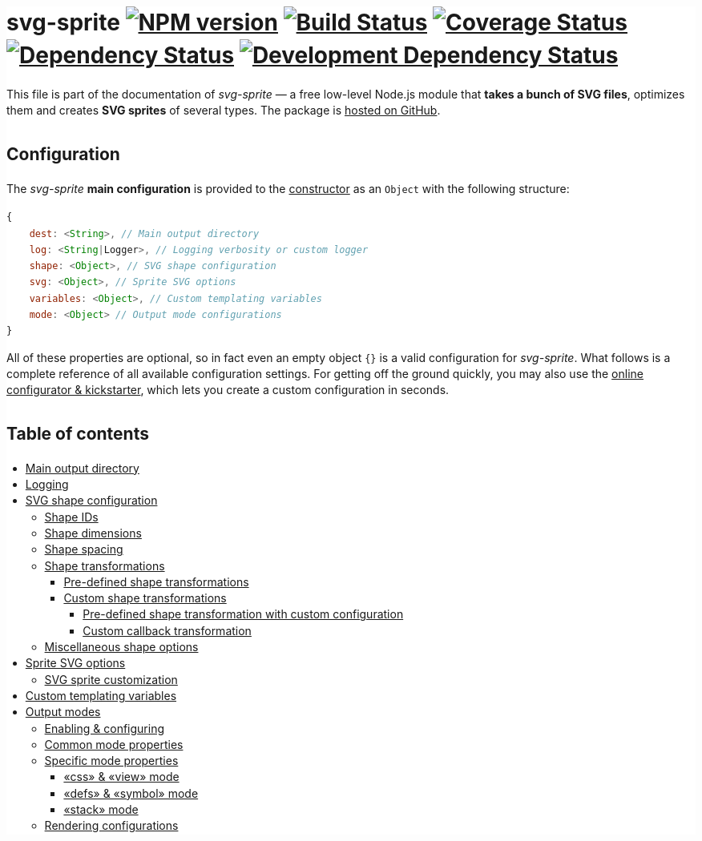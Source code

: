 svg-sprite [![NPM version][npm-image]][npm-url] [![Build Status][ci-image]][ci-url] [![Coverage Status][coveralls-image]][coveralls-url] [![Dependency Status][depstat-image]][depstat-url] [![Development Dependency Status][devdepstat-image]][devdepstat-url]
==========

This file is part of the documentation of *svg-sprite* — a free low-level Node.js module that **takes a bunch of SVG files**, optimizes them and creates **SVG sprites** of several types. The package is [hosted on GitHub](https://github.com/svg-sprite/svg-sprite).


Configuration
-------------

The *svg-sprite* **main configuration** is provided to the [constructor](api.md#svgspriter-config-) as an `Object` with the following structure:

```javascript
{
    dest: <String>, // Main output directory
    log: <String|Logger>, // Logging verbosity or custom logger
    shape: <Object>, // SVG shape configuration
    svg: <Object>, // Sprite SVG options
    variables: <Object>, // Custom templating variables
    mode: <Object> // Output mode configurations
}
```

All of these properties are optional, so in fact even an empty object `{}` is a valid configuration for *svg-sprite*. What follows is a complete reference of all available configuration settings. For getting off the ground quickly, you may also use the [online configurator & kickstarter](http://jkphl.github.io/svg-sprite), which lets you create a custom configuration in seconds.


Table of contents
-----------------

* [Main output directory](#main-output-directory)
* [Logging](#logging)
* [SVG shape configuration](#svg-shape-configuration)
    * [Shape IDs](#shape-ids)
    * [Shape dimensions](#shape-dimensions)
    * [Shape spacing](#shape-spacing)
    * [Shape transformations](#shape-transformations)
        * [Pre-defined shape transformations](#pre-defined-shape-transformations-string-values)
        * [Custom shape transformations](#custom-shape-transformations-object-values)
            * [Pre-defined shape transformation with custom configuration](#pre-defined-shape-transformation-with-custom-configuration-object-values)
            * [Custom callback transformation](#custom-callback-transformation-function-values)
    * [Miscellaneous shape options](#miscellaneous-shape-options)
* [Sprite SVG options](#sprite-svg-options)
    * [SVG sprite customization](#svg-sprite-customization)
* [Custom templating variables](#custom-templating-variables)
* [Output modes](#output-modes)
    * [Enabling & configuring](#enabling--configuring)
    * [Common mode properties](#common-mode-properties)
    * [Specific mode properties](#specific-mode-properties)
        * [«css» & «view» mode](#css--view-mode)
        * [«defs» & «symbol» mode](#defs--symbol-mode)
        * [«stack» mode](#stack-mode)
    * [Rendering configurations](#rendering-configurations)


[npm-url]: https://npmjs.org/package/svg-sprite
[npm-image]: https://img.shields.io/npm/v/svg-sprite
[ci-url]: https://github.com/svg-sprite/svg-sprite/actions?query=workflow%3ATests+branch%3Amaster
[ci-image]: https://img.shields.io/github/workflow/status/svg-sprite/svg-sprite/Tests/master
[coveralls-url]: https://coveralls.io/github/svg-sprite/svg-sprite?branch=master
[coveralls-image]: https://img.shields.io/coveralls/github/svg-sprite/svg-sprite/master
[depstat-url]: https://david-dm.org/svg-sprite/svg-sprite
[depstat-image]: https://img.shields.io/david/svg-sprite/svg-sprite
[devdepstat-url]: https://david-dm.org/svg-sprite/svg-sprite?type=dev
[devdepstat-image]: https://img.shields.io/david/dev/svg-sprite/svg-sprite